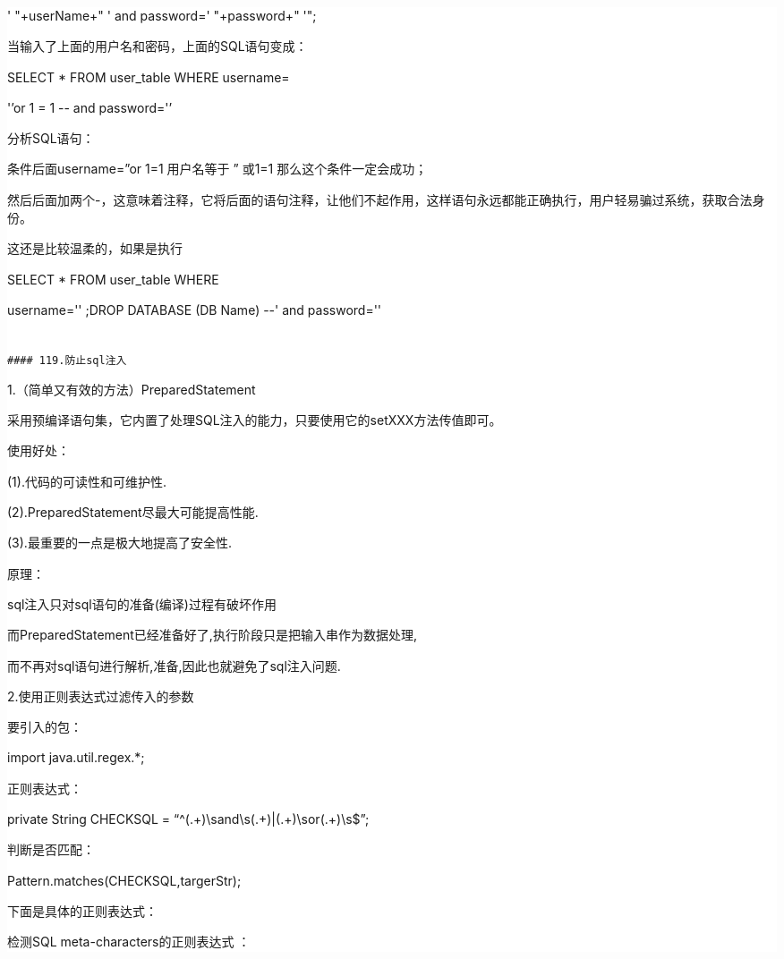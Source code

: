 ' "+userName+" ' and password=' "+password+" '";

当输入了上面的用户名和密码，上面的SQL语句变成：

SELECT * FROM user_table WHERE username=

'’or 1 = 1 -- and password='’

分析SQL语句：

条件后面username=”or 1=1 用户名等于 ” 或1=1 那么这个条件一定会成功；

然后后面加两个-，这意味着注释，它将后面的语句注释，让他们不起作用，这样语句永远都能正确执行，用户轻易骗过系统，获取合法身份。

这还是比较温柔的，如果是执行

SELECT * FROM user_table WHERE

username='' ;DROP DATABASE (DB Name) --' and password=''

```

#### 119.防止sql注入

```
1.（简单又有效的方法）PreparedStatement

采用预编译语句集，它内置了处理SQL注入的能力，只要使用它的setXXX方法传值即可。

使用好处：

(1).代码的可读性和可维护性.

(2).PreparedStatement尽最大可能提高性能.

(3).最重要的一点是极大地提高了安全性.

原理：

sql注入只对sql语句的准备(编译)过程有破坏作用

而PreparedStatement已经准备好了,执行阶段只是把输入串作为数据处理,

而不再对sql语句进行解析,准备,因此也就避免了sql注入问题. 



2.使用正则表达式过滤传入的参数

要引入的包：

import java.util.regex.*;

正则表达式：

private String CHECKSQL = “^(.+)\\sand\\s(.+)|(.+)\\sor(.+)\\s$”;

判断是否匹配：

Pattern.matches(CHECKSQL,targerStr);

下面是具体的正则表达式：

检测SQL meta-characters的正则表达式 ：
